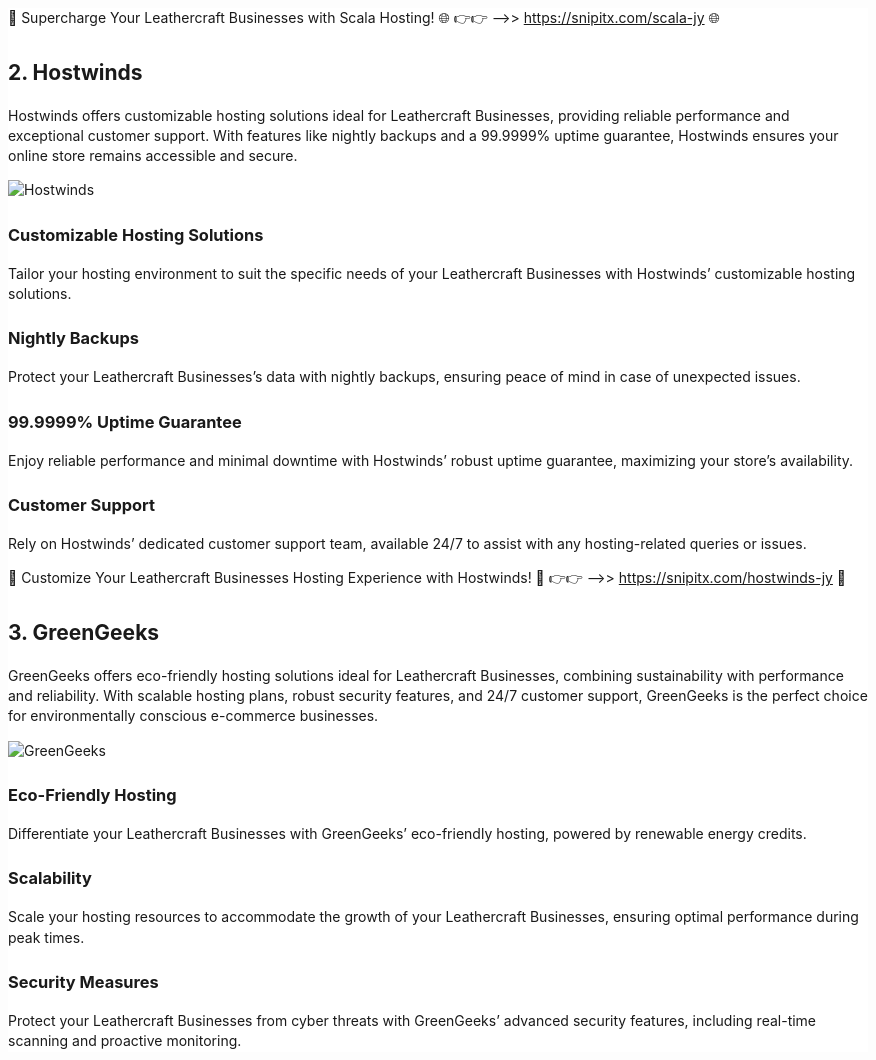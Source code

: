 🚀 Supercharge Your Leathercraft Businesses with Scala Hosting! 🌐
👉👉 -->> https://snipitx.com/scala-jy 🌐

## 2. Hostwinds

Hostwinds offers customizable hosting solutions ideal for Leathercraft Businesses, providing reliable performance and exceptional customer support. With features like nightly backups and a 99.9999% uptime guarantee, Hostwinds ensures your online store remains accessible and secure.

![Hostwinds](https://i.imgur.com/53aSNXx.jpeg "Hostwinds Hosting")

### Customizable Hosting Solutions
Tailor your hosting environment to suit the specific needs of your Leathercraft Businesses with Hostwinds’ customizable hosting solutions.

### Nightly Backups
Protect your Leathercraft Businesses’s data with nightly backups, ensuring peace of mind in case of unexpected issues.

### 99.9999% Uptime Guarantee
Enjoy reliable performance and minimal downtime with Hostwinds’ robust uptime guarantee, maximizing your store’s availability.

### Customer Support
Rely on Hostwinds’ dedicated customer support team, available 24/7 to assist with any hosting-related queries or issues.

🌟 Customize Your Leathercraft Businesses Hosting Experience with Hostwinds! 🚀
👉👉 -->> https://snipitx.com/hostwinds-jy 🚀


## 3. GreenGeeks

GreenGeeks offers eco-friendly hosting solutions ideal for Leathercraft Businesses, combining sustainability with performance and reliability. With scalable hosting plans, robust security features, and 24/7 customer support, GreenGeeks is the perfect choice for environmentally conscious e-commerce businesses.

![GreenGeeks](https://i.imgur.com/eEwuntu.jpg "GreenGeeks Hosting")

### Eco-Friendly Hosting
Differentiate your Leathercraft Businesses with GreenGeeks’ eco-friendly hosting, powered by renewable energy credits.

### Scalability
Scale your hosting resources to accommodate the growth of your Leathercraft Businesses, ensuring optimal performance during peak times.

### Security Measures
Protect your Leathercraft Businesses from cyber threats with GreenGeeks’ advanced security features, including real-time scanning and proactive monitoring.

